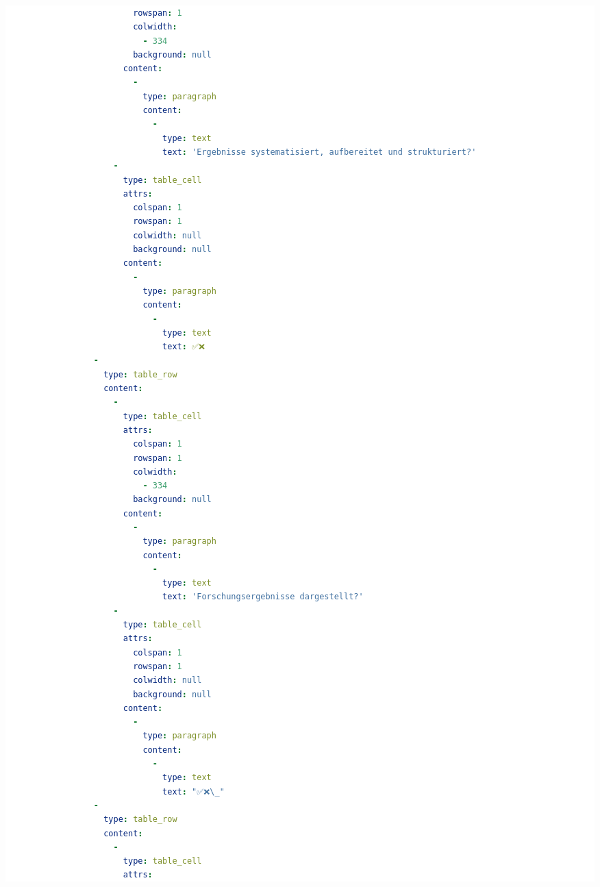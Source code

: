 ```yaml
                          rowspan: 1
                          colwidth:
                            - 334
                          background: null
                        content:
                          -
                            type: paragraph
                            content:
                              -
                                type: text
                                text: 'Ergebnisse systematisiert, aufbereitet und strukturiert?'
                      -
                        type: table_cell
                        attrs:
                          colspan: 1
                          rowspan: 1
                          colwidth: null
                          background: null
                        content:
                          -
                            type: paragraph
                            content:
                              -
                                type: text
                                text: ✅❌
                  -
                    type: table_row
                    content:
                      -
                        type: table_cell
                        attrs:
                          colspan: 1
                          rowspan: 1
                          colwidth:
                            - 334
                          background: null
                        content:
                          -
                            type: paragraph
                            content:
                              -
                                type: text
                                text: 'Forschungsergebnisse dargestellt?'
                      -
                        type: table_cell
                        attrs:
                          colspan: 1
                          rowspan: 1
                          colwidth: null
                          background: null
                        content:
                          -
                            type: paragraph
                            content:
                              -
                                type: text
                                text: "✅❌\_"
                  -
                    type: table_row
                    content:
                      -
                        type: table_cell
                        attrs:
```